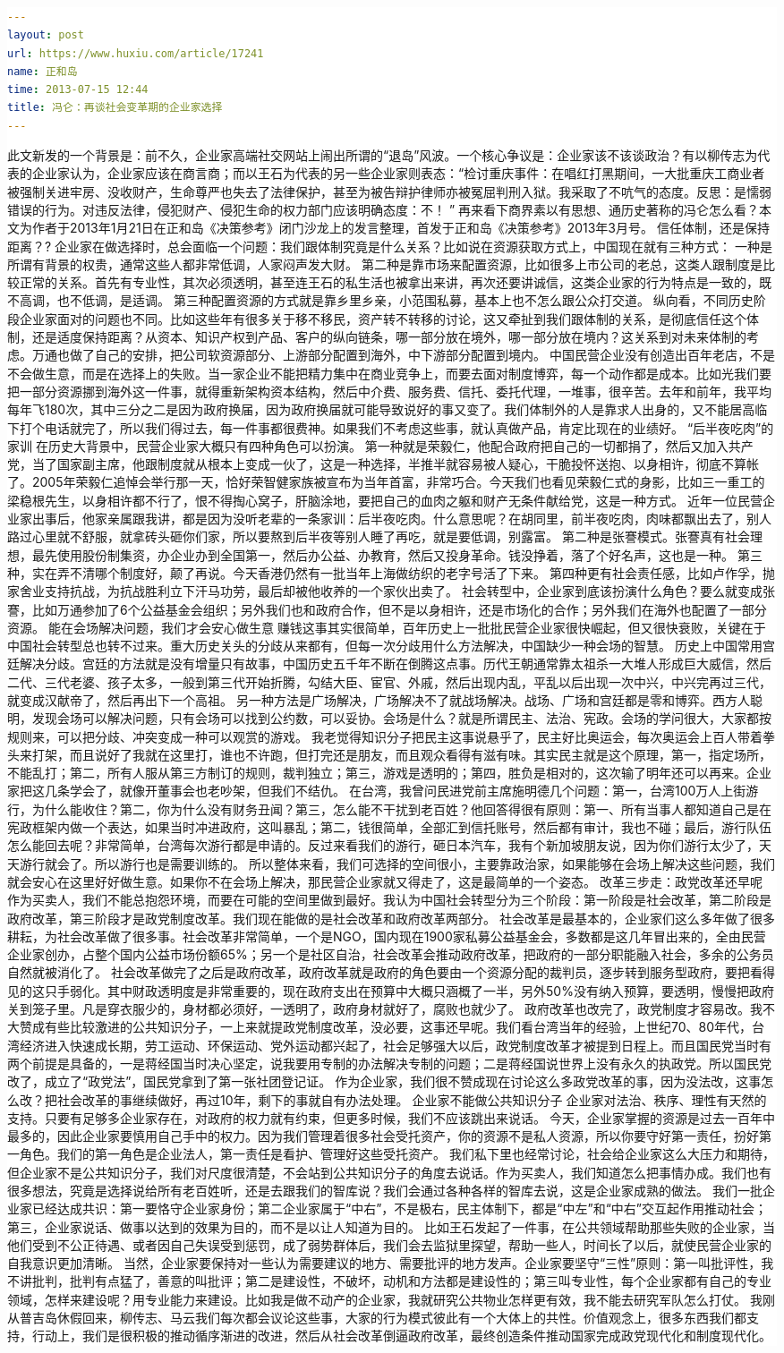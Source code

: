 ```yaml
---
layout: post
url: https://www.huxiu.com/article/17241
name: 正和岛
time: 2013-07-15 12:44
title: 冯仑：再谈社会变革期的企业家选择
---
```

此文新发的一个背景是：前不久，企业家高端社交网站上闹出所谓的“退岛”风波。一个核心争议是：企业家该不该谈政治？有以柳传志为代表的企业家认为，企业家应该在商言商；而以王石为代表的另一些企业家则表态：“检讨重庆事件：在唱红打黑期间，一大批重庆工商业者被强制关进牢房、没收财产，生命尊严也失去了法律保护，甚至为被告辩护律师亦被冤屈判刑入狱。我采取了不吭气的态度。反思：是懦弱错误的行为。对违反法律，侵犯财产、侵犯生命的权力部门应该明确态度：不！ ” 再来看下商界素以有思想、通历史著称的冯仑怎么看？本文为作者于2013年1月21日在正和岛《决策参考》闭门沙龙上的发言整理，首发于正和岛《决策参考》2013年3月号。 信任体制，还是保持距离？? 企业家在做选择时，总会面临一个问题：我们跟体制究竟是什么关系？比如说在资源获取方式上，中国现在就有三种方式： 一种是所谓有背景的权贵，通常这些人都非常低调，人家闷声发大财。 第二种是靠市场来配置资源，比如很多上市公司的老总，这类人跟制度是比较正常的关系。首先有专业性，其次必须透明，甚至连王石的私生活也被拿出来讲，再次还要讲诚信，这类企业家的行为特点是一致的，既不高调，也不低调，是适调。 第三种配置资源的方式就是靠乡里乡亲，小范围私募，基本上也不怎么跟公众打交道。 纵向看，不同历史阶段企业家面对的问题也不同。比如这些年有很多关于移不移民，资产转不转移的讨论，这又牵扯到我们跟体制的关系，是彻底信任这个体制，还是适度保持距离？从资本、知识产权到产品、客户的纵向链条，哪一部分放在境外，哪一部分放在境内？这关系到对未来体制的考虑。万通也做了自己的安排，把公司软资源部分、上游部分配置到海外，中下游部分配置到境内。 中国民营企业没有创造出百年老店，不是不会做生意，而是在选择上的失败。当一家企业不能把精力集中在商业竞争上，而要去面对制度博弈，每一个动作都是成本。比如光我们要把一部分资源挪到海外这一件事，就得重新架构资本结构，然后中介费、服务费、信托、委托代理，一堆事，很辛苦。去年和前年，我平均每年飞180次，其中三分之二是因为政府换届，因为政府换届就可能导致说好的事又变了。我们体制外的人是靠求人出身的，又不能居高临下打个电话就完了，所以我们得过去，每一件事都很费神。如果我们不考虑这些事，就认真做产品，肯定比现在的业绩好。 “后半夜吃肉”的家训 在历史大背景中，民营企业家大概只有四种角色可以扮演。 第一种就是荣毅仁，他配合政府把自己的一切都捐了，然后又加入共产党，当了国家副主席，他跟制度就从根本上变成一伙了，这是一种选择，半推半就容易被人疑心，干脆投怀送抱、以身相许，彻底不算帐了。2005年荣毅仁追悼会举行那一天，恰好荣智健家族被宣布为当年首富，非常巧合。今天我们也看见荣毅仁式的身影，比如三一重工的梁稳根先生，以身相许都不行了，恨不得掏心窝子，肝脑涂地，要把自己的血肉之躯和财产无条件献给党，这是一种方式。 近年一位民营企业家出事后，他家亲属跟我讲，都是因为没听老辈的一条家训：后半夜吃肉。什么意思呢？在胡同里，前半夜吃肉，肉味都飘出去了，别人路过心里就不舒服，就拿砖头砸你们家，所以要熬到后半夜等别人睡了再吃，就是要低调，别露富。 第二种是张謇模式。张謇真有社会理想，最先使用股份制集资，办企业办到全国第一，然后办公益、办教育，然后又投身革命。钱没挣着，落了个好名声，这也是一种。 第三种，实在弄不清哪个制度好，颠了再说。今天香港仍然有一批当年上海做纺织的老字号活了下来。 第四种更有社会责任感，比如卢作孚，抛家舍业支持抗战，为抗战胜利立下汗马功劳，最后却被他收养的一个家伙出卖了。 社会转型中，企业家到底该扮演什么角色？要么就变成张謇，比如万通参加了6个公益基金会组织；另外我们也和政府合作，但不是以身相许，还是市场化的合作；另外我们在海外也配置了一部分资源。 能在会场解决问题，我们才会安心做生意 赚钱这事其实很简单，百年历史上一批批民营企业家很快崛起，但又很快衰败，关键在于中国社会转型总也转不过来。重大历史关头的分歧从来都有，但每一次分歧用什么方法解决，中国缺少一种会场的智慧。 历史上中国常用宫廷解决分歧。宫廷的方法就是没有增量只有故事，中国历史五千年不断在倒腾这点事。历代王朝通常靠太祖杀一大堆人形成巨大威信，然后二代、三代老婆、孩子太多，一般到第三代开始折腾，勾结大臣、宦官、外戚，然后出现内乱，平乱以后出现一次中兴，中兴完再过三代，就变成汉献帝了，然后再出下一个高祖。 另一种方法是广场解决，广场解决不了就战场解决。战场、广场和宫廷都是零和博弈。西方人聪明，发现会场可以解决问题，只有会场可以找到公约数，可以妥协。会场是什么？就是所谓民主、法治、宪政。会场的学问很大，大家都按规则来，可以把分歧、冲突变成一种可以观赏的游戏。 我老觉得知识分子把民主这事说悬乎了，民主好比奥运会，每次奥运会上百人带着拳头来打架，而且说好了我就在这里打，谁也不许跑，但打完还是朋友，而且观众看得有滋有味。其实民主就是这个原理，第一，指定场所，不能乱打；第二，所有人服从第三方制订的规则，裁判独立；第三，游戏是透明的；第四，胜负是相对的，这次输了明年还可以再来。企业家把这几条学会了，就像开董事会也老吵架，但我们不结仇。 在台湾，我曾问民进党前主席施明德几个问题：第一，台湾100万人上街游行，为什么能收住？第二，你为什么没有财务丑闻？第三，怎么能不干扰到老百姓？他回答得很有原则：第一、所有当事人都知道自己是在宪政框架内做一个表达，如果当时冲进政府，这叫暴乱；第二，钱很简单，全部汇到信托账号，然后都有审计，我也不碰；最后，游行队伍怎么能回去呢？非常简单，台湾每次游行都是申请的。反过来看我们的游行，砸日本汽车，我有个新加坡朋友说，因为你们游行太少了，天天游行就会了。所以游行也是需要训练的。 所以整体来看，我们可选择的空间很小，主要靠政治家，如果能够在会场上解决这些问题，我们就会安心在这里好好做生意。如果你不在会场上解决，那民营企业家就又得走了，这是最简单的一个姿态。 改革三步走：政党改革还早呢 作为买卖人，我们不能总抱怨环境，而要在可能的空间里做到最好。我认为中国社会转型分为三个阶段：第一阶段是社会改革，第二阶段是政府改革，第三阶段才是政党制度改革。我们现在能做的是社会改革和政府改革两部分。 社会改革是最基本的，企业家们这么多年做了很多耕耘，为社会改革做了很多事。社会改革非常简单，一个是NGO，国内现在1900家私募公益基金会，多数都是这几年冒出来的，全由民营企业家创办，占整个国内公益市场份额65%；另一个是社区自治，社会改革会推动政府改革，把政府的一部分职能融入社会，多余的公务员自然就被消化了。 社会改革做完了之后是政府改革，政府改革就是政府的角色要由一个资源分配的裁判员，逐步转到服务型政府，要把看得见的这只手弱化。其中财政透明度是非常重要的，现在政府支出在预算中大概只涵概了一半，另外50%没有纳入预算，要透明，慢慢把政府关到笼子里。凡是穿衣服少的，身材都必须好，一透明了，政府身材就好了，腐败也就少了。 政府改革也改完了，政党制度才容易改。我不大赞成有些比较激进的公共知识分子，一上来就提政党制度改革，没必要，这事还早呢。我们看台湾当年的经验，上世纪70、80年代，台湾经济进入快速成长期，劳工运动、环保运动、党外运动都兴起了，社会足够强大以后，政党制度改革才被提到日程上。而且国民党当时有两个前提是具备的，一是蒋经国当时决心坚定，说我要用专制的办法解决专制的问题；二是蒋经国说世界上没有永久的执政党。所以国民党改了，成立了“政党法”，国民党拿到了第一张社团登记证。 作为企业家，我们很不赞成现在讨论这么多政党改革的事，因为没法改，这事怎么改？把社会改革的事继续做好，再过10年，剩下的事就自有办法处理。 企业家不能做公共知识分子 企业家对法治、秩序、理性有天然的支持。只要有足够多企业家存在，对政府的权力就有约束，但更多时候，我们不应该跳出来说话。 今天，企业家掌握的资源是过去一百年中最多的，因此企业家要慎用自己手中的权力。因为我们管理着很多社会受托资产，你的资源不是私人资源，所以你要守好第一责任，扮好第一角色。我们的第一角色是企业法人，第一责任是看护、管理好这些受托资产。 我们私下里也经常讨论，社会给企业家这么大压力和期待，但企业家不是公共知识分子，我们对尺度很清楚，不会站到公共知识分子的角度去说话。作为买卖人，我们知道怎么把事情办成。我们也有很多想法，究竟是选择说给所有老百姓听，还是去跟我们的智库说？我们会通过各种各样的智库去说，这是企业家成熟的做法。 我们一批企业家已经达成共识：第一要恪守企业家身份；第二企业家属于“中右”，不是极右，民主体制下，都是“中左”和“中右”交互起作用推动社会；第三，企业家说话、做事以达到的效果为目的，而不是以让人知道为目的。 比如王石发起了一件事，在公共领域帮助那些失败的企业家，当他们受到不公正待遇、或者因自己失误受到惩罚，成了弱势群体后，我们会去监狱里探望，帮助一些人，时间长了以后，就使民营企业家的自我意识更加清晰。 当然，企业家要保持对一些认为需要建议的地方、需要批评的地方发声。企业家要坚守“三性”原则：第一叫批评性，我不讲批判，批判有点猛了，善意的叫批评；第二是建设性，不破坏，动机和方法都是建设性的；第三叫专业性，每个企业家都有自己的专业领域，怎样来建设呢？用专业能力来建设。比如我是做不动产的企业家，我就研究公共物业怎样更有效，我不能去研究军队怎么打仗。 我刚从普吉岛休假回来，柳传志、马云我们每次都会议论这些事，大家的行为模式彼此有一个大体上的共性。价值观念上，很多东西我们都支持，行动上，我们是很积极的推动循序渐进的改进，然后从社会改革倒逼政府改革，最终创造条件推动国家完成政党现代化和制度现代化。
